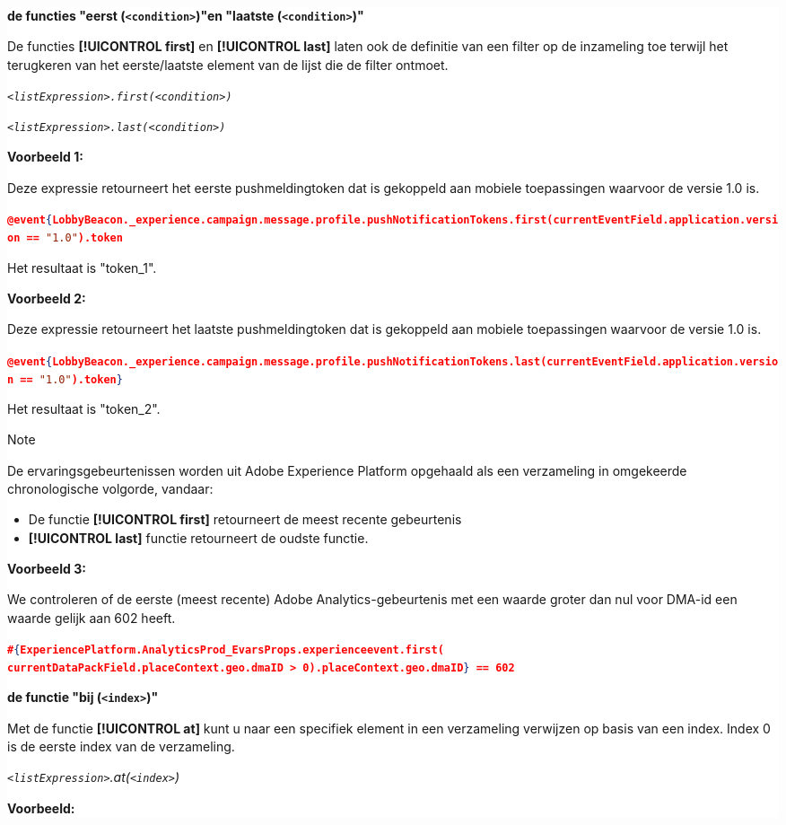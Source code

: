 **de functies &quot;eerst (`<condition>`)&quot;en &quot;laatste (`<condition>`)&quot;**

De functies **[!UICONTROL first]** en **[!UICONTROL last]** laten ook de definitie van een filter op de inzameling toe terwijl het terugkeren van het eerste/laatste element van de lijst die de filter ontmoet.

_`<listExpression>.first(<condition>)`_

_`<listExpression>.last(<condition>)`_

**Voorbeeld 1:**

Deze expressie retourneert het eerste pushmeldingtoken dat is gekoppeld aan mobiele toepassingen waarvoor de versie 1.0 is.

```json
@event{LobbyBeacon._experience.campaign.message.profile.pushNotificationTokens.first(currentEventField.application.version == "1.0").token
```

Het resultaat is &quot;token_1&quot;.

**Voorbeeld 2:**

Deze expressie retourneert het laatste pushmeldingtoken dat is gekoppeld aan mobiele toepassingen waarvoor de versie 1.0 is.

```json
@event{LobbyBeacon._experience.campaign.message.profile.pushNotificationTokens.last(currentEventField.application.version == "1.0").token}
```

Het resultaat is &quot;token_2&quot;.

>[!NOTE]
>
>De ervaringsgebeurtenissen worden uit Adobe Experience Platform opgehaald als een verzameling in omgekeerde chronologische volgorde, vandaar:
>
>* De functie **[!UICONTROL first]** retourneert de meest recente gebeurtenis
>* **[!UICONTROL last]** functie retourneert de oudste functie.

**Voorbeeld 3:**

We controleren of de eerste (meest recente) Adobe Analytics-gebeurtenis met een waarde groter dan nul voor DMA-id een waarde gelijk aan 602 heeft.

```json
#{ExperiencePlatform.AnalyticsProd_EvarsProps.experienceevent.first(
currentDataPackField.placeContext.geo.dmaID > 0).placeContext.geo.dmaID} == 602
```

**de functie &quot;bij (`<index>`)&quot;**

Met de functie **[!UICONTROL at]** kunt u naar een specifiek element in een verzameling verwijzen op basis van een index.
Index 0 is de eerste index van de verzameling.

_`<listExpression>`.at(`<index>`)_

**Voorbeeld:**
